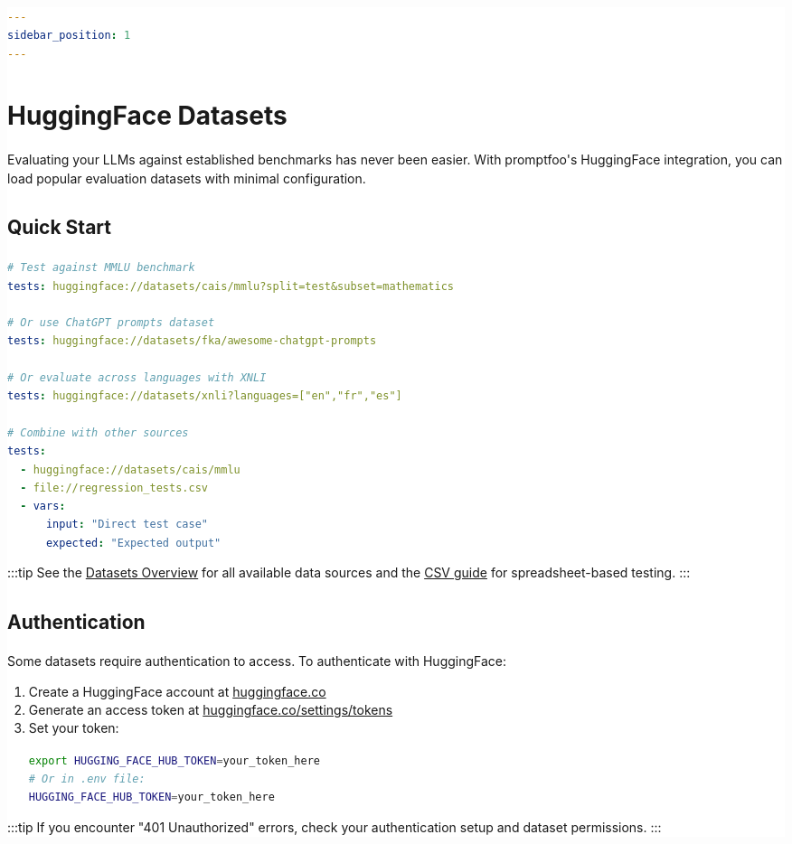 ```yaml
---
sidebar_position: 1
---
```


# HuggingFace Datasets

Evaluating your LLMs against established benchmarks has never been easier. With promptfoo's HuggingFace integration, you can load popular evaluation datasets with minimal configuration.

## Quick Start

```yaml
# Test against MMLU benchmark
tests: huggingface://datasets/cais/mmlu?split=test&subset=mathematics

# Or use ChatGPT prompts dataset
tests: huggingface://datasets/fka/awesome-chatgpt-prompts

# Or evaluate across languages with XNLI
tests: huggingface://datasets/xnli?languages=["en","fr","es"]

# Combine with other sources
tests:
  - huggingface://datasets/cais/mmlu
  - file://regression_tests.csv
  - vars:
      input: "Direct test case"
      expected: "Expected output"
```

:::tip
See the [Datasets Overview](/docs/configuration/datasets) for all available data sources and the [CSV guide](/docs/configuration/tests/csv) for spreadsheet-based testing.
:::

## Authentication

Some datasets require authentication to access. To authenticate with HuggingFace:

1. Create a HuggingFace account at [huggingface.co](https://huggingface.co)
2. Generate an access token at [huggingface.co/settings/tokens](https://huggingface.co/settings/tokens)
3. Set your token:
   ```sh
   export HUGGING_FACE_HUB_TOKEN=your_token_here
   # Or in .env file:
   HUGGING_FACE_HUB_TOKEN=your_token_here
   ```

:::tip
If you encounter "401 Unauthorized" errors, check your authentication setup and dataset permissions.
:::
